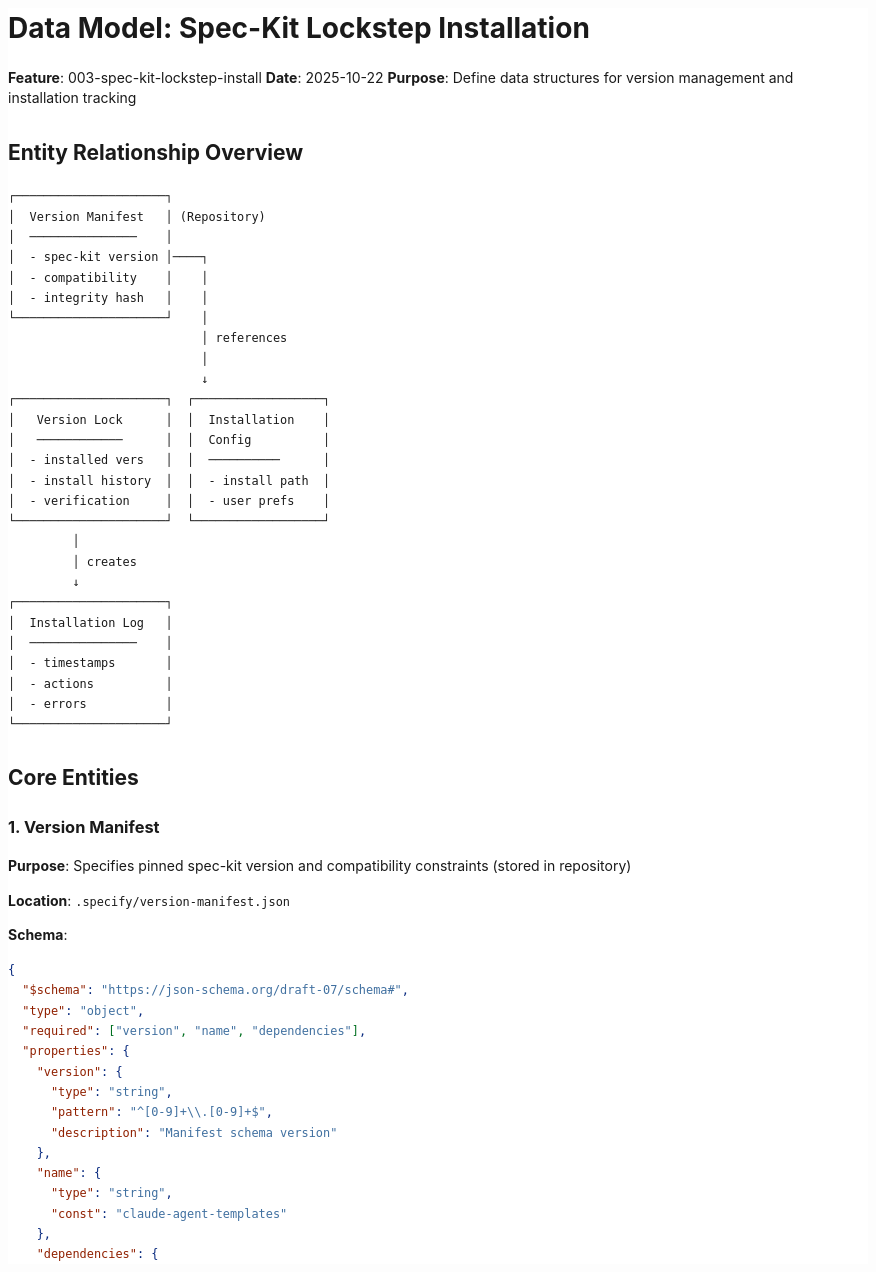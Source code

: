 # Data Model: Spec-Kit Lockstep Installation

**Feature**: 003-spec-kit-lockstep-install
**Date**: 2025-10-22
**Purpose**: Define data structures for version management and installation tracking

## Entity Relationship Overview

```
┌─────────────────────┐
│  Version Manifest   │ (Repository)
│  ───────────────    │
│  - spec-kit version │────┐
│  - compatibility    │    │
│  - integrity hash   │    │
└─────────────────────┘    │
                           │ references
                           │
                           ↓
┌─────────────────────┐  ┌──────────────────┐
│   Version Lock      │  │  Installation    │
│   ────────────      │  │  Config          │
│  - installed vers   │  │  ──────────      │
│  - install history  │  │  - install path  │
│  - verification     │  │  - user prefs    │
└─────────────────────┘  └──────────────────┘
         │
         │ creates
         ↓
┌─────────────────────┐
│  Installation Log   │
│  ───────────────    │
│  - timestamps       │
│  - actions          │
│  - errors           │
└─────────────────────┘
```

## Core Entities

### 1. Version Manifest

**Purpose**: Specifies pinned spec-kit version and compatibility constraints (stored in repository)

**Location**: `.specify/version-manifest.json`

**Schema**:
```json
{
  "$schema": "https://json-schema.org/draft-07/schema#",
  "type": "object",
  "required": ["version", "name", "dependencies"],
  "properties": {
    "version": {
      "type": "string",
      "pattern": "^[0-9]+\\.[0-9]+$",
      "description": "Manifest schema version"
    },
    "name": {
      "type": "string",
      "const": "claude-agent-templates"
    },
    "dependencies": {
```
